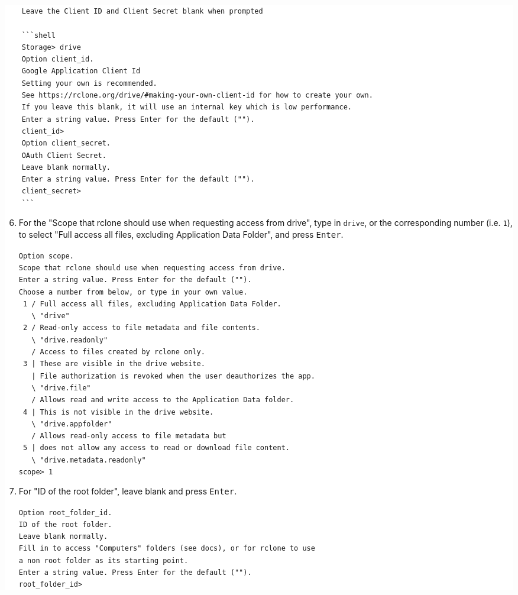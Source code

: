        Leave the Client ID and Client Secret blank when prompted

        ```shell
        Storage> drive
        Option client_id.
        Google Application Client Id
        Setting your own is recommended.
        See https://rclone.org/drive/#making-your-own-client-id for how to create your own.
        If you leave this blank, it will use an internal key which is low performance.
        Enter a string value. Press Enter for the default ("").
        client_id>
        Option client_secret.
        OAuth Client Secret.
        Leave blank normally.
        Enter a string value. Press Enter for the default ("").
        client_secret>
        ```

6. For the "Scope that rclone should use when requesting access from drive", type in `drive`, or the corresponding number (i.e. `1`), to select "Full access all files, excluding Application Data Folder", and press <kbd class="platform-all">Enter</kbd>.

    ```shell
    Option scope.
    Scope that rclone should use when requesting access from drive.
    Enter a string value. Press Enter for the default ("").
    Choose a number from below, or type in your own value.
     1 / Full access all files, excluding Application Data Folder.
       \ "drive"
     2 / Read-only access to file metadata and file contents.
       \ "drive.readonly"
       / Access to files created by rclone only.
     3 | These are visible in the drive website.
       | File authorization is revoked when the user deauthorizes the app.
       \ "drive.file"
       / Allows read and write access to the Application Data folder.
     4 | This is not visible in the drive website.
       \ "drive.appfolder"
       / Allows read-only access to file metadata but
     5 | does not allow any access to read or download file content.
       \ "drive.metadata.readonly"
    scope> 1
    ```

7. For "ID of the root folder", leave blank and press <kbd class="platform-all">Enter</kbd>.

    ```shell
    Option root_folder_id.
    ID of the root folder.
    Leave blank normally.
    Fill in to access "Computers" folders (see docs), or for rclone to use
    a non root folder as its starting point.
    Enter a string value. Press Enter for the default ("").
    root_folder_id>
    ```
